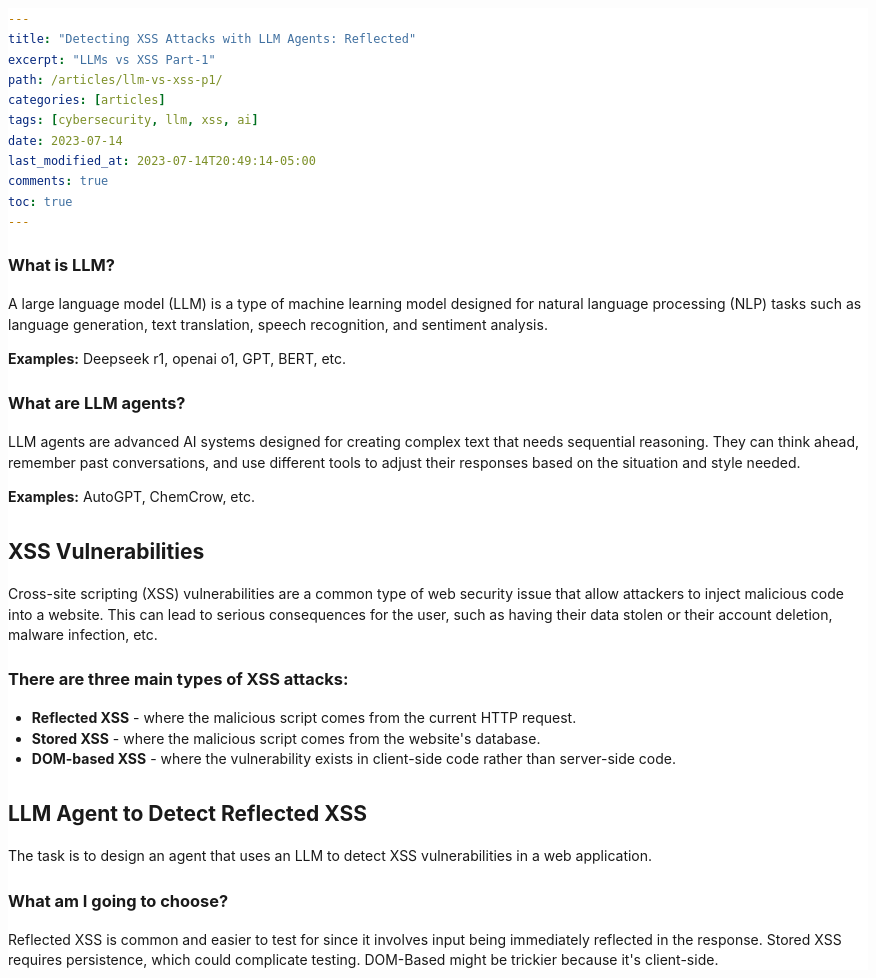 ```yaml
---
title: "Detecting XSS Attacks with LLM Agents: Reflected"
excerpt: "LLMs vs XSS Part-1"
path: /articles/llm-vs-xss-p1/
categories: [articles]
tags: [cybersecurity, llm, xss, ai]
date: 2023-07-14
last_modified_at: 2023-07-14T20:49:14-05:00
comments: true
toc: true
---
```



### What is LLM?

A large language model (LLM) is a type of machine learning model designed for natural language processing (NLP) tasks such as language generation, text translation, speech recognition, and sentiment analysis.

**Examples:** Deepseek r1, openai o1, GPT, BERT, etc.

### What are LLM agents?

LLM agents are advanced AI systems designed for creating complex text that needs sequential reasoning. They can think ahead, remember past conversations, and use different tools to adjust their responses based on the situation and style needed.

**Examples:** AutoGPT, ChemCrow, etc.

## XSS Vulnerabilities

Cross-site scripting (XSS) vulnerabilities are a common type of web security issue that allow attackers to inject malicious code into a website. This can lead to serious consequences for the user, such as having their data stolen or their account deletion, malware infection, etc.

### There are three main types of XSS attacks:

- **Reflected XSS** - where the malicious script comes from the current HTTP request.
- **Stored XSS** - where the malicious script comes from the website's database.
- **DOM-based XSS** - where the vulnerability exists in client-side code rather than server-side code.

## LLM Agent to Detect Reflected XSS

The task is to design an agent that uses an LLM to detect XSS vulnerabilities in a web application.

### What am I going to choose?

Reflected XSS is common and easier to test for since it involves input being immediately reflected in the response. Stored XSS requires persistence, which could complicate testing. DOM-Based might be trickier because it's client-side.
